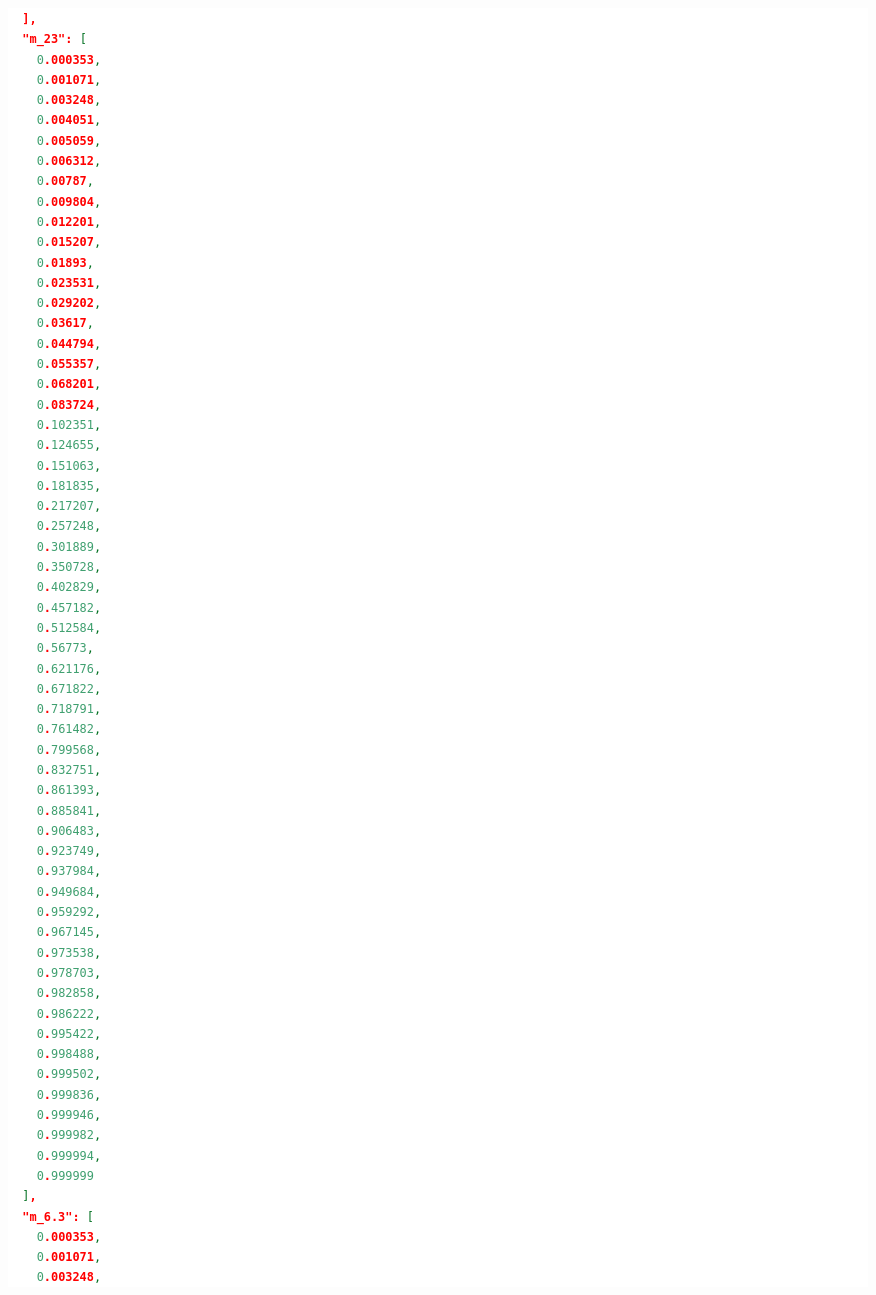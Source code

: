 ```json
  ],
  "m_23": [
    0.000353,
    0.001071,
    0.003248,
    0.004051,
    0.005059,
    0.006312,
    0.00787,
    0.009804,
    0.012201,
    0.015207,
    0.01893,
    0.023531,
    0.029202,
    0.03617,
    0.044794,
    0.055357,
    0.068201,
    0.083724,
    0.102351,
    0.124655,
    0.151063,
    0.181835,
    0.217207,
    0.257248,
    0.301889,
    0.350728,
    0.402829,
    0.457182,
    0.512584,
    0.56773,
    0.621176,
    0.671822,
    0.718791,
    0.761482,
    0.799568,
    0.832751,
    0.861393,
    0.885841,
    0.906483,
    0.923749,
    0.937984,
    0.949684,
    0.959292,
    0.967145,
    0.973538,
    0.978703,
    0.982858,
    0.986222,
    0.995422,
    0.998488,
    0.999502,
    0.999836,
    0.999946,
    0.999982,
    0.999994,
    0.999999
  ],
  "m_6.3": [
    0.000353,
    0.001071,
    0.003248,
```